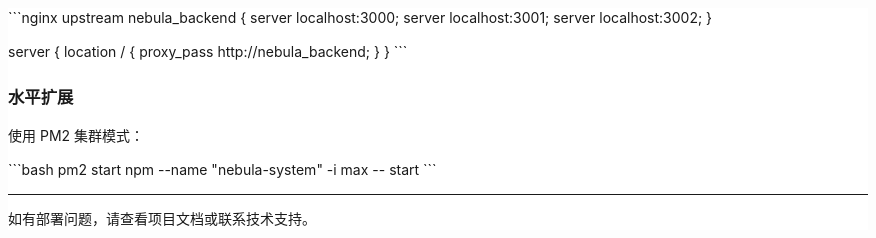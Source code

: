 \`\`\`nginx
upstream nebula_backend {
    server localhost:3000;
    server localhost:3001;
    server localhost:3002;
}

server {
    location / {
        proxy_pass http://nebula_backend;
    }
}
\`\`\`

### 水平扩展

使用 PM2 集群模式：

\`\`\`bash
pm2 start npm --name "nebula-system" -i max -- start
\`\`\`

---

如有部署问题，请查看项目文档或联系技术支持。
